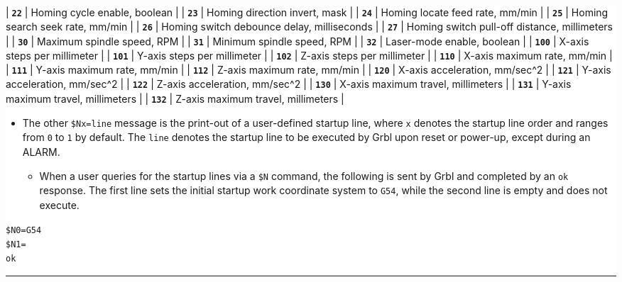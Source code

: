 | **`22`** | Homing cycle enable, boolean |
| **`23`** | Homing direction invert, mask |
| **`24`** | Homing locate feed rate, mm/min |
| **`25`** | Homing search seek rate, mm/min  |
| **`26`** | Homing switch debounce delay, milliseconds |
| **`27`** | Homing switch pull-off distance, millimeters |
| **`30`** | Maximum spindle speed, RPM |
| **`31`** | Minimum spindle speed, RPM |
| **`32`** | Laser-mode enable, boolean |
| **`100`** | X-axis steps per millimeter |
| **`101`** | Y-axis steps per millimeter |
| **`102`** | Z-axis steps per millimeter |
| **`110`** | X-axis maximum rate, mm/min |
| **`111`** | Y-axis maximum rate, mm/min |
| **`112`** | Z-axis maximum rate, mm/min |
| **`120`** | X-axis acceleration, mm/sec^2 |
| **`121`** | Y-axis acceleration, mm/sec^2 |
| **`122`** | Z-axis acceleration, mm/sec^2 |
| **`130`** | X-axis maximum travel, millimeters |
| **`131`** | Y-axis maximum travel, millimeters |
| **`132`** | Z-axis maximum travel, millimeters |


- The other `$Nx=line` message is the print-out of a user-defined startup line, where `x` denotes the startup line order and ranges from `0` to `1` by default. The `line` denotes the startup line to be executed by Grbl upon reset or power-up, except during an ALARM.

  - When a user queries for the startup lines via a `$N` command, the following is sent by Grbl and completed by an `ok` response. The first line sets the initial startup work coordinate system to `G54`, while the second line is empty and does not execute.

```
$N0=G54
$N1=
ok
```


------

